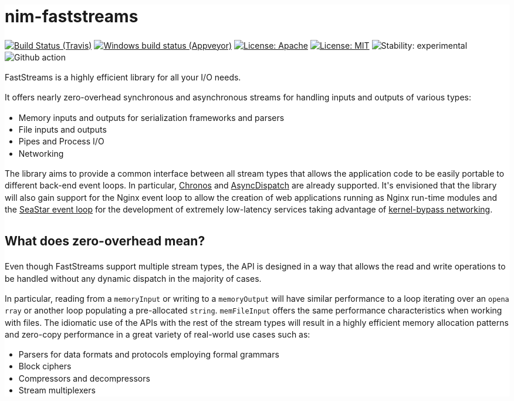 # nim-faststreams

[![Build Status (Travis)](https://img.shields.io/travis/status-im/nim-faststreams/master.svg?label=Linux%20/%20macOS "Linux/macOS build status (Travis)")](https://travis-ci.org/status-im/nim-faststreams)
[![Windows build status (Appveyor)](https://img.shields.io/appveyor/ci/nimbus/nim-faststreams/master.svg?label=Windows "Windows build status (Appveyor)")](https://ci.appveyor.com/project/nimbus/nim-faststreams)
[![License: Apache](https://img.shields.io/badge/License-Apache%202.0-blue.svg)](https://opensource.org/licenses/Apache-2.0)
[![License: MIT](https://img.shields.io/badge/License-MIT-blue.svg)](https://opensource.org/licenses/MIT)
![Stability: experimental](https://img.shields.io/badge/stability-experimental-orange.svg)
![Github action](https://github.com/status-im/nim-faststreams/workflows/nim-faststreams%20CI/badge.svg)

FastStreams is a highly efficient library for all your I/O needs.

It offers nearly zero-overhead synchronous and asynchronous streams
for handling inputs and outputs of various types:

* Memory inputs and outputs for serialization frameworks and parsers
* File inputs and outputs
* Pipes and Process I/O
* Networking

The library aims to provide a common interface between all stream types
that allows the application code to be easily portable to different back-end
event loops. In particular, [Chronos](https://github.com/status-im/nim-chronos)
and [AsyncDispatch](https://nim-lang.org/docs/asyncdispatch.html)
are already supported. It's envisioned that the library will also
gain support for the Nginx event loop to allow the creation of web
applications running as Nginx run-time modules and the [SeaStar event loop](http://seastar.io/)
for the development of extremely low-latency services taking advantage
of [kernel-bypass networking](https://blog.cloudflare.com/kernel-bypass/).

## What does zero-overhead mean?

Even though FastStreams support multiple stream types, the API is designed
in a way that allows the read and write operations to be handled without any
dynamic dispatch in the majority of cases.

In particular, reading from a `memoryInput` or writing to a `memoryOutput`
will have similar performance to a loop iterating over an `openarray` or
another loop populating a pre-allocated `string`. `memFileInput` offers
the same performance characteristics when working with files. The idiomatic
use of the APIs with the rest of the stream types will result in a highly
efficient memory allocation patterns and zero-copy performance in a great
variety of real-world use cases such as:

* Parsers for data formats and protocols employing formal grammars
* Block ciphers
* Compressors and decompressors
* Stream multiplexers
